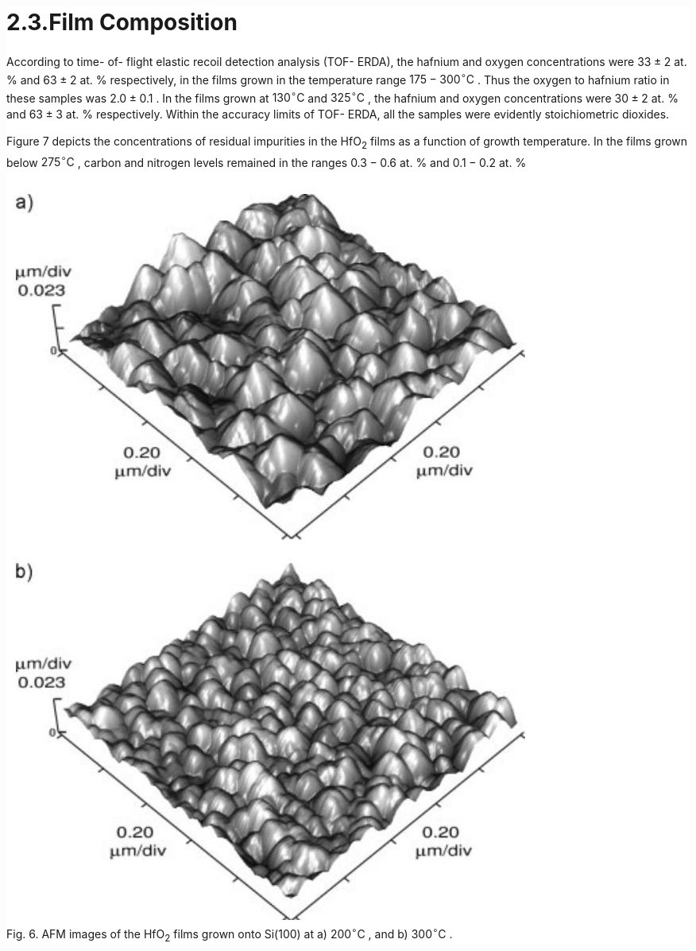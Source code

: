 # 2.3.Film Composition

According to time- of- flight elastic recoil detection analysis (TOF- ERDA), the hafnium and oxygen concentrations were  $33\pm 2$  at.  $\%$  and  $63\pm 2$  at.  $\%$  respectively, in the films grown in the temperature range  $175 - 300^{\circ}\mathrm{C}$ . Thus the oxygen to hafnium ratio in these samples was  $2.0\pm 0.1$ . In the films grown at  $130^{\circ}\mathrm{C}$  and  $325^{\circ}\mathrm{C}$ , the hafnium and oxygen concentrations were  $30\pm 2$  at.  $\%$  and  $63\pm 3$  at.  $\%$  respectively. Within the accuracy limits of TOF- ERDA, all the samples were evidently stoichiometric dioxides.

Figure 7 depicts the concentrations of residual impurities in the  $\mathrm{HfO_2}$  films as a function of growth temperature. In the films grown below  $275^{\circ}\mathrm{C}$ , carbon and nitrogen levels remained in the ranges  $0.3 - 0.6$  at.  $\%$  and  $0.1 - 0.2$  at.  $\%$

![](images/b6f7b99e727b8249c55806a2a474388c93bcaf90364fb614452021902cd0de3a.jpg)  
Fig. 6. AFM images of the  $\mathrm{HfO_2}$  films grown onto Si(100) at a)  $200^{\circ}\mathrm{C}$ , and b)  $300^{\circ}\mathrm{C}$ .